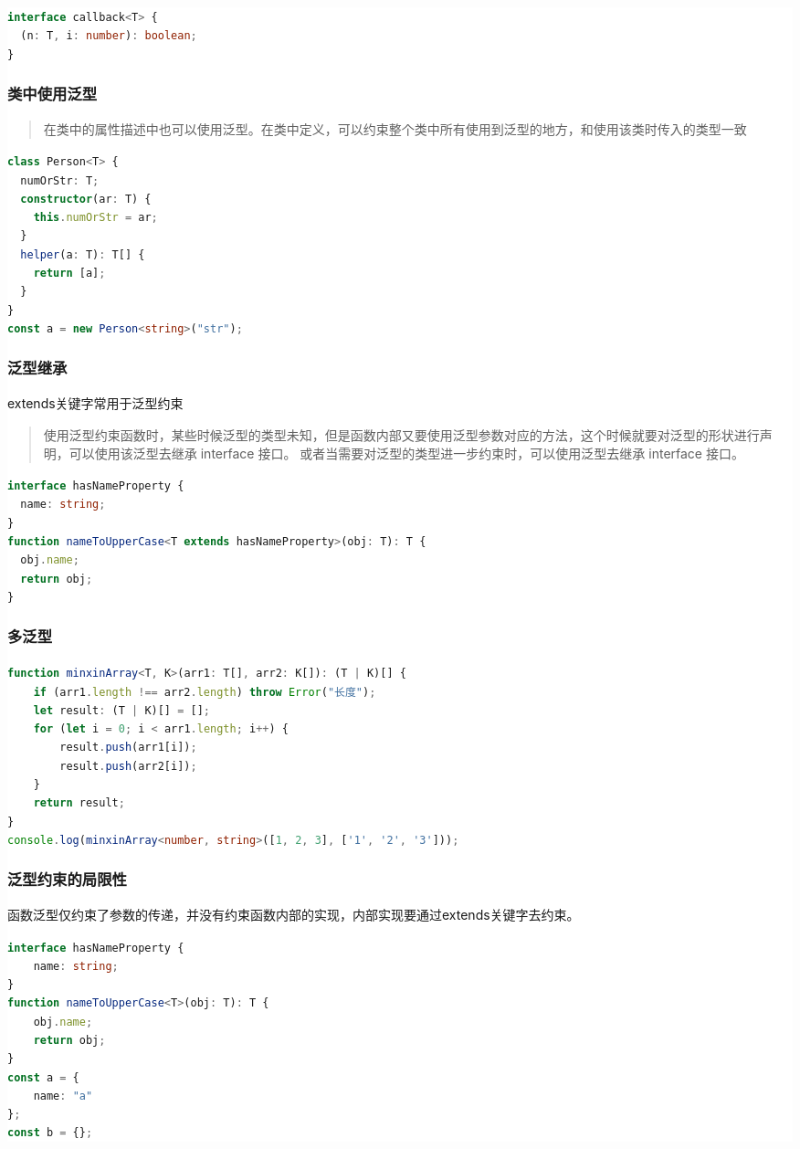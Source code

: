 ```ts
interface callback<T> {
  (n: T, i: number): boolean;
}
```

### 类中使用泛型

> 在类中的属性描述中也可以使用泛型。在类中定义，可以约束整个类中所有使用到泛型的地方，和使用该类时传入的类型一致

```ts
class Person<T> {
  numOrStr: T;
  constructor(ar: T) {
    this.numOrStr = ar;
  }
  helper(a: T): T[] {
    return [a];
  }
}
const a = new Person<string>("str");
```

### 泛型继承
extends关键字常用于泛型约束
> 使用泛型约束函数时，某些时候泛型的类型未知，但是函数内部又要使用泛型参数对应的方法，这个时候就要对泛型的形状进行声明，可以使用该泛型去继承 interface 接口。
> 或者当需要对泛型的类型进一步约束时，可以使用泛型去继承 interface 接口。

```ts
interface hasNameProperty {
  name: string;
}
function nameToUpperCase<T extends hasNameProperty>(obj: T): T {
  obj.name;
  return obj;
}
```

### 多泛型

```ts
function minxinArray<T, K>(arr1: T[], arr2: K[]): (T | K)[] {
    if (arr1.length !== arr2.length) throw Error("长度");
    let result: (T | K)[] = [];
    for (let i = 0; i < arr1.length; i++) {
        result.push(arr1[i]);
        result.push(arr2[i]);
    }
    return result;
}
console.log(minxinArray<number, string>([1, 2, 3], ['1', '2', '3']));
```
### 泛型约束的局限性
函数泛型仅约束了参数的传递，并没有约束函数内部的实现，内部实现要通过extends关键字去约束。
```ts
interface hasNameProperty {
    name: string;
}
function nameToUpperCase<T>(obj: T): T {
    obj.name;
    return obj;
}
const a = {
    name: "a"
};
const b = {};
```

  [key: string]: any;
  [username: string]: Person1;
  [P in keyof T]: T[P]
  [key in Keys]: string;